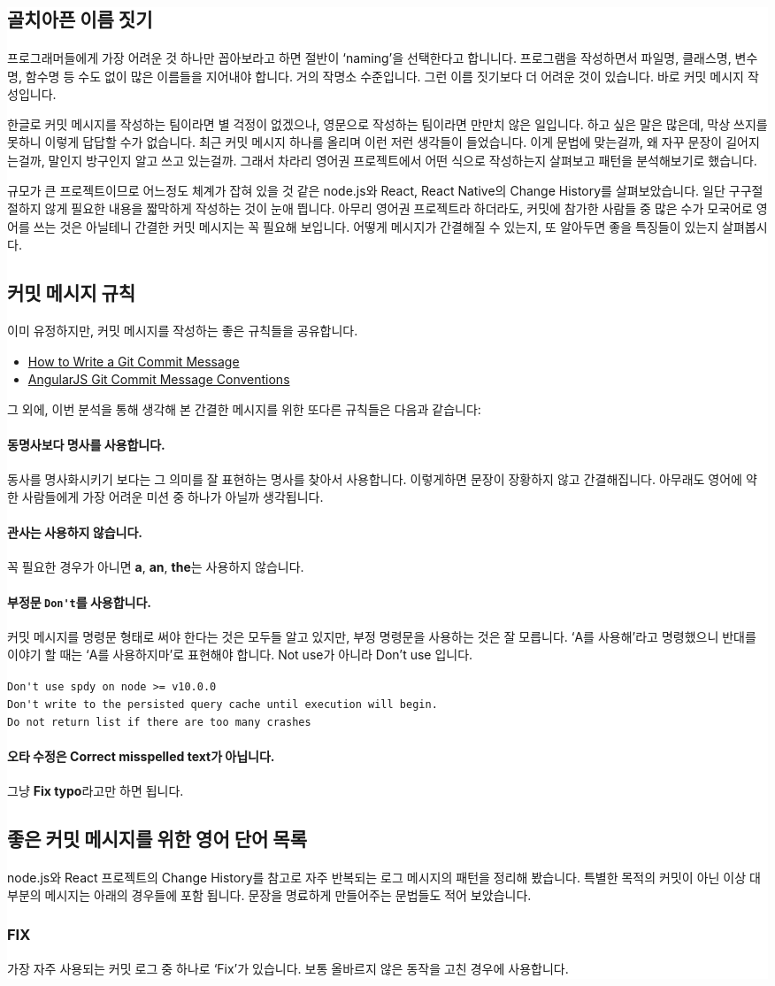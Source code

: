 ## 골치아픈 이름 짓기

프로그래머들에게 가장 어려운 것 하나만 꼽아보라고 하면 절반이 ‘naming’을 선택한다고 합니니다. 프로그램을 작성하면서 파일명, 클래스명, 변수명, 함수명 등 수도 없이 많은 이름들을 지어내야 합니다. 거의 작명소 수준입니다. 그런 이름 짓기보다 더 어려운 것이 있습니다. 바로 커밋 메시지 작성입니다.

한글로 커밋 메시지를 작성하는 팀이라면 별 걱정이 없겠으나, 영문으로 작성하는 팀이라면 만만치 않은 일입니다. 하고 싶은 말은 많은데, 막상 쓰지를 못하니 이렇게 답답할 수가 없습니다. 최근 커밋 메시지 하나를 올리며 이런 저런 생각들이 들었습니다. 이게 문법에 맞는걸까, 왜 자꾸 문장이 길어지는걸까, 말인지 방구인지 알고 쓰고 있는걸까. 그래서 차라리 영어권 프로젝트에서 어떤 식으로 작성하는지 살펴보고 패턴을 분석해보기로 했습니다.

규모가 큰 프로젝트이므로 어느정도 체계가 잡혀 있을 것 같은 node.js와 React, React Native의 Change History를 살펴보았습니다. 일단 구구절절하지 않게 필요한 내용을 짧막하게 작성하는 것이 눈애 띕니다. 아무리 영어권 프로젝트라 하더라도, 커밋에 참가한 사람들 중 많은 수가 모국어로 영어를 쓰는 것은 아닐테니 간결한 커밋 메시지는 꼭 필요해 보입니다. 어떻게 메시지가 간결해질 수 있는지, 또 알아두면 좋을 특징들이 있는지 살펴봅시다.

## 커밋 메시지 규칙

이미 유정하지만, 커밋 메시지를 작성하는 좋은 규칙들을 공유합니다.

- [How to Write a Git Commit Message](https://chris.beams.io/posts/git-commit/)
- [AngularJS Git Commit Message Conventions](https://docs.google.com/document/d/1QrDFcIiPjSLDn3EL15IJygNPiHORgU1_OOAqWjiDU5Y/edit)

그 외에, 이번 분석을 통해 생각해 본 간결한 메시지를 위한 또다른 규칙들은 다음과 같습니다:

#### 동명사보다 명사를 사용합니다.

동사를 명사화시키기 보다는 그 의미를 잘 표현하는 명사를 찾아서 사용합니다. 이렇게하면 문장이 장황하지 않고 간결해집니다. 아무래도 영어에 약한 사람들에게 가장 어려운 미션 중 하나가 아닐까 생각됩니다.

#### 관사는 사용하지 않습니다.

꼭 필요한 경우가 아니면 **a**, **an**, **the**는 사용하지 않습니다.

#### 부정문 `Don't`를 사용합니다.

커밋 메시지를 명령문 형태로 써야 한다는 것은 모두들 알고 있지만, 부정 명령문을 사용하는 것은 잘 모릅니다. ‘A를 사용해’라고 명령했으니 반대를 이야기 할 때는 ‘A를 사용하지마’로 표현해야 합니다. Not use가 아니라 Don’t use 입니다.

```
Don't use spdy on node >= v10.0.0
Don't write to the persisted query cache until execution will begin.
Do not return list if there are too many crashes
```

#### 오타 수정은 Correct misspelled text가 아닙니다.

그냥 **Fix typo**라고만 하면 됩니다.

## 좋은 커밋 메시지를 위한 영어 단어 목록

node.js와 React 프로젝트의 Change History를 참고로 자주 반복되는 로그 메시지의 패턴을 정리해 봤습니다. 특별한 목적의 커밋이 아닌 이상 대부분의 메시지는 아래의 경우들에 포함 됩니다. 문장을 명료하게 만들어주는 문법들도 적어 보았습니다.

### FIX

가장 자주 사용되는 커밋 로그 중 하나로 ‘Fix’가 있습니다. 보통 올바르지 않은 동작을 고친 경우에 사용합니다.
